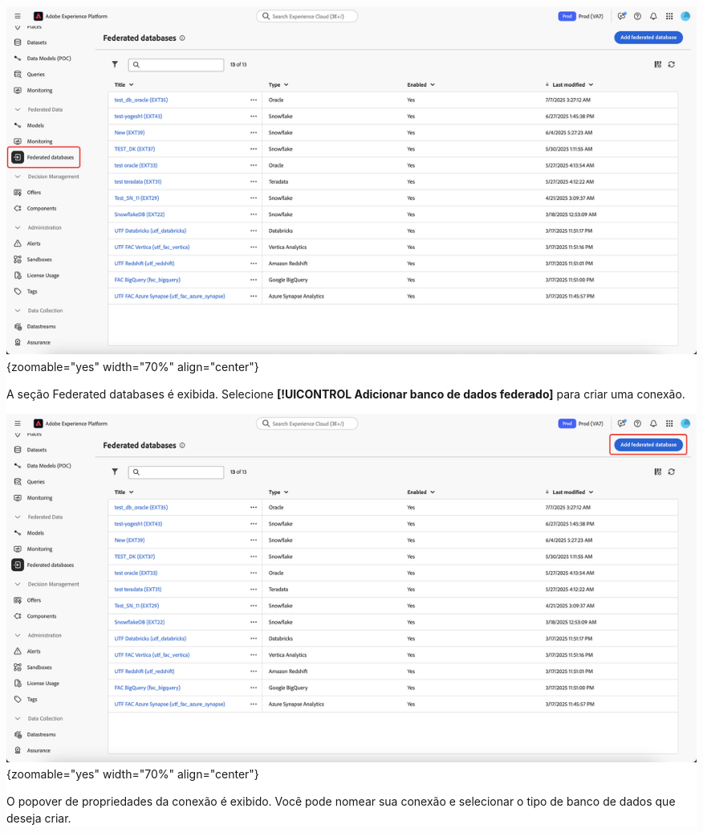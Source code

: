 ![O botão Federated Databases está realçado dentro da navegação à esquerda.](assets/home/select-federated.png){zoomable="yes" width="70%" align="center"}

A seção Federated databases é exibida. Selecione **[!UICONTROL Adicionar banco de dados federado]** para criar uma conexão.

![O botão Adicionar banco de dados federado está realçado na página de exibição do banco de dados federado.](assets/home/add-federated.png){zoomable="yes" width="70%" align="center"}

O popover de propriedades da conexão é exibido. Você pode nomear sua conexão e selecionar o tipo de banco de dados que deseja criar.
